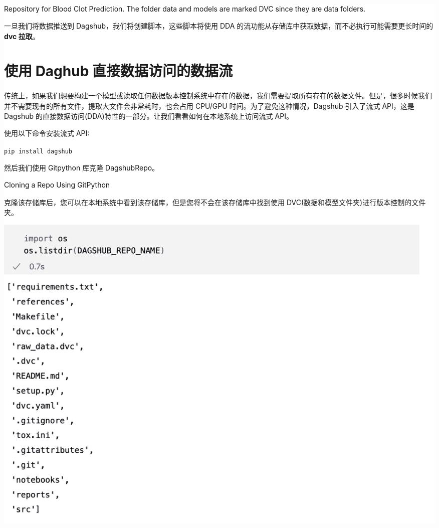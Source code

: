 Repository for Blood Clot Prediction. The folder data and models are marked DVC since they are data folders.

一旦我们将数据推送到 Dagshub，我们将创建脚本，这些脚本将使用 DDA 的流功能从存储库中获取数据，而不必执行可能需要更长时间的 **dvc 拉取**。

# **使用 Daghub 直接数据访问的数据流**

传统上，如果我们想要构建一个模型或读取任何数据版本控制系统中存在的数据，我们需要提取所有存在的数据文件。但是，很多时候我们并不需要现有的所有文件，提取大文件会非常耗时，也会占用 CPU/GPU 时间。为了避免这种情况，Dagshub 引入了流式 API，这是 Dagshub 的直接数据访问(DDA)特性的一部分。让我们看看如何在本地系统上访问流式 API。

使用以下命令安装流式 API:

```
pip install dagshub
```

然后我们使用 Gitpython 库克隆 DagshubRepo。

Cloning a Repo Using GitPython

克隆该存储库后，您可以在本地系统中看到该存储库，但是您将不会在该存储库中找到使用 DVC(数据和模型文件夹)进行版本控制的文件夹。

![](img/2bb67fd9d3bf6e670753efcdbf256f6f.png)
